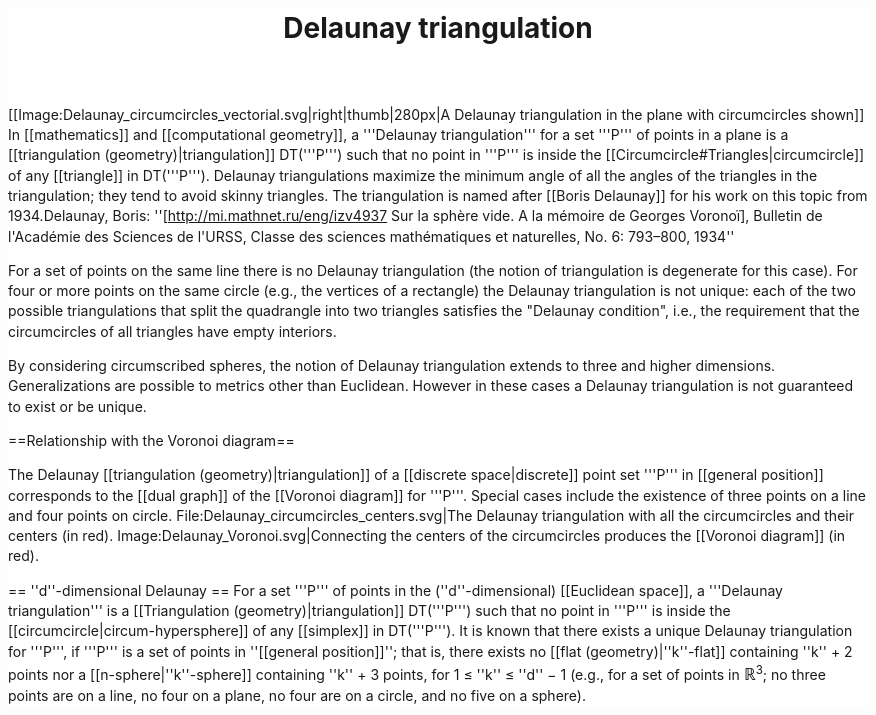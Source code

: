 ﻿---
lastrevid: 643115913
pageid: 8864
canonicalurl: http://en.wikipedia.org/wiki/Delaunay_triangulation
title: Delaunay triangulation
editurl: http://en.wikipedia.org/w/index.php?title=Delaunay_triangulation&action=edit
length: 19418
contentmodel: wikitext
pagelanguage: en
touched: 2015-02-14T13:05:20Z
ns: 0
fullurl: http://en.wikipedia.org/wiki/Delaunay_triangulation
---

[[Image:Delaunay_circumcircles_vectorial.svg|right|thumb|280px|A Delaunay triangulation in the plane with circumcircles shown]] 
In [[mathematics]] and [[computational geometry]],  a '''Delaunay triangulation''' for a set '''P''' of points in a plane is a [[triangulation (geometry)|triangulation]] DT('''P''') such that no point in '''P''' is inside the [[Circumcircle#Triangles|circumcircle]] of any [[triangle]] in DT('''P'''). Delaunay triangulations maximize the minimum angle of all the angles of the triangles in the triangulation; they tend to avoid skinny triangles. The triangulation is named after [[Boris Delaunay]] for his work on this topic from 1934.<ref name="Delaunay1934">Delaunay, Boris: ''[http://mi.mathnet.ru/eng/izv4937 Sur la sphère vide. A la mémoire de Georges Voronoï], Bulletin de l'Académie des Sciences de l'URSS, Classe des sciences mathématiques et naturelles, No. 6: 793–800, 1934''</ref>

For a set of points on the same line there is no Delaunay triangulation (the notion of  triangulation is degenerate for this case).  For four or more points on the same circle (e.g., the vertices of a rectangle) the Delaunay triangulation is not unique: each of the two possible triangulations that split the quadrangle into two triangles satisfies the "Delaunay condition", i.e., the requirement that the circumcircles of all triangles have empty interiors.

By considering circumscribed spheres, the notion of Delaunay triangulation extends to three and higher dimensions.  Generalizations are possible to metrics other than Euclidean. However in these cases a Delaunay triangulation is not guaranteed to exist or be unique.

==Relationship with the Voronoi diagram==

The Delaunay [[triangulation (geometry)|triangulation]] of a [[discrete space|discrete]] point set '''P''' in [[general position]] corresponds to the [[dual graph]] of the [[Voronoi diagram]] for '''P'''. Special cases include the existence of three points on a line and four points on circle.
<gallery>
File:Delaunay_circumcircles_centers.svg|The Delaunay triangulation with all the circumcircles and their centers (in red).
Image:Delaunay_Voronoi.svg|Connecting the centers of the circumcircles produces the [[Voronoi diagram]] (in red).
</gallery>


== ''d''-dimensional Delaunay ==
For a set '''P''' of points in the (''d''-dimensional) [[Euclidean space]], a '''Delaunay triangulation''' is a [[Triangulation (geometry)|triangulation]] DT('''P''') such that no point in '''P''' is inside the [[circumcircle|circum-hypersphere]] of any [[simplex]] in DT('''P''').  It is known<ref name="deBerg"/> that there exists a unique Delaunay triangulation for '''P''', if '''P''' is a set of points in ''[[general position]]''; that is, there exists no [[flat (geometry)|''k''-flat]] containing ''k''&nbsp;+&nbsp;2 points nor a [[n-sphere|''k''-sphere]] containing ''k''&nbsp;+&nbsp;3 points, for 1&nbsp;≤&nbsp;''k''&nbsp;≤&nbsp;''d''&nbsp;&minus;&nbsp;1 (e.g., for a set of points in <big>ℝ</big><sup>3</sup>; no three points are on a line, no four on a plane, no four are on a circle, and no five on a sphere).
